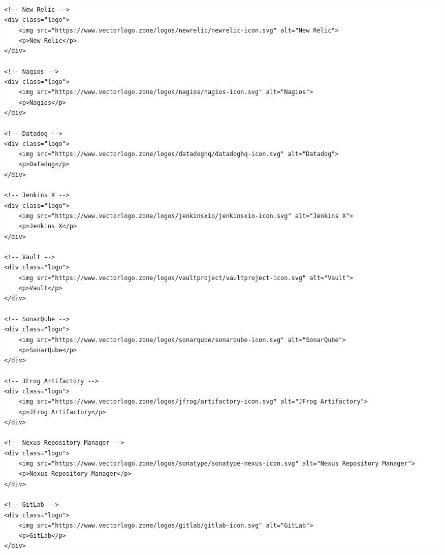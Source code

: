     <!-- New Relic -->
    <div class="logo">
        <img src="https://www.vectorlogo.zone/logos/newrelic/newrelic-icon.svg" alt="New Relic">
        <p>New Relic</p>
    </div>

    <!-- Nagios -->
    <div class="logo">
        <img src="https://www.vectorlogo.zone/logos/nagios/nagios-icon.svg" alt="Nagios">
        <p>Nagios</p>
    </div>

    <!-- Datadog -->
    <div class="logo">
        <img src="https://www.vectorlogo.zone/logos/datadoghq/datadoghq-icon.svg" alt="Datadog">
        <p>Datadog</p>
    </div>

    <!-- Jenkins X -->
    <div class="logo">
        <img src="https://www.vectorlogo.zone/logos/jenkinsxio/jenkinsxio-icon.svg" alt="Jenkins X">
        <p>Jenkins X</p>
    </div>

    <!-- Vault -->
    <div class="logo">
        <img src="https://www.vectorlogo.zone/logos/vaultproject/vaultproject-icon.svg" alt="Vault">
        <p>Vault</p>
    </div>

    <!-- SonarQube -->
    <div class="logo">
        <img src="https://www.vectorlogo.zone/logos/sonarqube/sonarqube-icon.svg" alt="SonarQube">
        <p>SonarQube</p>
    </div>

    <!-- JFrog Artifactory -->
    <div class="logo">
        <img src="https://www.vectorlogo.zone/logos/jfrog/artifactory-icon.svg" alt="JFrog Artifactory">
        <p>JFrog Artifactory</p>
    </div>

    <!-- Nexus Repository Manager -->
    <div class="logo">
        <img src="https://www.vectorlogo.zone/logos/sonatype/sonatype-nexus-icon.svg" alt="Nexus Repository Manager">
        <p>Nexus Repository Manager</p>
    </div>

    <!-- GitLab -->
    <div class="logo">
        <img src="https://www.vectorlogo.zone/logos/gitlab/gitlab-icon.svg" alt="GitLab">
        <p>GitLab</p>
    </div>
